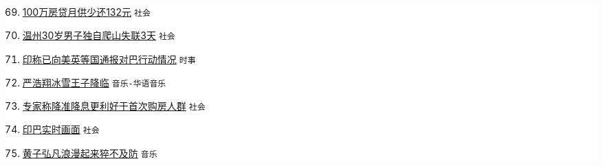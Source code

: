 69. [100万房贷月供少还132元](https://m.weibo.cn/search?containerid=100103type%3D1%26t%3D10%26q%3D%23100%E4%B8%87%E6%88%BF%E8%B4%B7%E6%9C%88%E4%BE%9B%E5%B0%91%E8%BF%98132%E5%85%83%23&stream_entry_id=31&isnewpage=1&extparam=seat%3D1%26pos%3D29%26flag%3D0%26q%3D%2523100%25E4%25B8%2587%25E6%2588%25BF%25E8%25B4%25B7%25E6%259C%2588%25E4%25BE%259B%25E5%25B0%2591%25E8%25BF%2598132%25E5%2585%2583%2523%26realpos%3D29%26stream_entry_id%3D31%26lcate%3D5001%26dgr%3D0%26band_rank%3D29%26filter_type%3Drealtimehot%26cate%3D5001%26c_type%3D31%26display_time%3D1746592017%26pre_seqid%3D174659201769101827659108) `社会` 

70. [温州30岁男子独自爬山失联3天](https://m.weibo.cn/search?containerid=100103type%3D1%26t%3D10%26q%3D%E6%B8%A9%E5%B7%9E30%E5%B2%81%E7%94%B7%E5%AD%90%E7%8B%AC%E8%87%AA%E7%88%AC%E5%B1%B1%E5%A4%B1%E8%81%943%E5%A4%A9&stream_entry_id=31&isnewpage=1&extparam=seat%3D1%26pos%3D30%26flag%3D1%26q%3D%25E6%25B8%25A9%25E5%25B7%259E30%25E5%25B2%2581%25E7%2594%25B7%25E5%25AD%2590%25E7%258B%25AC%25E8%2587%25AA%25E7%2588%25AC%25E5%25B1%25B1%25E5%25A4%25B1%25E8%2581%25943%25E5%25A4%25A9%26realpos%3D30%26stream_entry_id%3D31%26lcate%3D5001%26dgr%3D0%26band_rank%3D30%26filter_type%3Drealtimehot%26cate%3D5001%26c_type%3D31%26display_time%3D1746592017%26pre_seqid%3D174659201769101827659108) `社会` 

71. [印称已向美英等国通报对巴行动情况](https://m.weibo.cn/search?containerid=100103type%3D1%26t%3D10%26q%3D%23%E5%8D%B0%E7%A7%B0%E5%B7%B2%E5%90%91%E7%BE%8E%E8%8B%B1%E7%AD%89%E5%9B%BD%E9%80%9A%E6%8A%A5%E5%AF%B9%E5%B7%B4%E8%A1%8C%E5%8A%A8%E6%83%85%E5%86%B5%23&stream_entry_id=31&isnewpage=1&extparam=seat%3D1%26pos%3D32%26flag%3D1%26q%3D%2523%25E5%258D%25B0%25E7%25A7%25B0%25E5%25B7%25B2%25E5%2590%2591%25E7%25BE%258E%25E8%258B%25B1%25E7%25AD%2589%25E5%259B%25BD%25E9%2580%259A%25E6%258A%25A5%25E5%25AF%25B9%25E5%25B7%25B4%25E8%25A1%258C%25E5%258A%25A8%25E6%2583%2585%25E5%2586%25B5%2523%26realpos%3D32%26stream_entry_id%3D31%26lcate%3D5001%26dgr%3D0%26band_rank%3D32%26filter_type%3Drealtimehot%26cate%3D5001%26c_type%3D31%26display_time%3D1746592017%26pre_seqid%3D174659201769101827659108) `时事` 

72. [严浩翔冰雪王子降临](https://m.weibo.cn/search?containerid=100103type%3D1%26t%3D10%26q%3D%E4%B8%A5%E6%B5%A9%E7%BF%94%E5%86%B0%E9%9B%AA%E7%8E%8B%E5%AD%90%E9%99%8D%E4%B8%B4&stream_entry_id=31&isnewpage=1&extparam=seat%3D1%26pos%3D33%26flag%3D1%26q%3D%25E4%25B8%25A5%25E6%25B5%25A9%25E7%25BF%2594%25E5%2586%25B0%25E9%259B%25AA%25E7%258E%258B%25E5%25AD%2590%25E9%2599%258D%25E4%25B8%25B4%26realpos%3D33%26stream_entry_id%3D31%26lcate%3D5001%26dgr%3D0%26band_rank%3D33%26filter_type%3Drealtimehot%26cate%3D5001%26c_type%3D31%26display_time%3D1746592017%26pre_seqid%3D174659201769101827659108) `音乐-华语音乐` 

73. [专家称降准降息更利好于首次购房人群](https://m.weibo.cn/search?containerid=100103type%3D1%26t%3D10%26q%3D%23%E4%B8%93%E5%AE%B6%E7%A7%B0%E9%99%8D%E5%87%86%E9%99%8D%E6%81%AF%E6%9B%B4%E5%88%A9%E5%A5%BD%E4%BA%8E%E9%A6%96%E6%AC%A1%E8%B4%AD%E6%88%BF%E4%BA%BA%E7%BE%A4%23&stream_entry_id=31&isnewpage=1&extparam=seat%3D1%26pos%3D34%26flag%3D1%26q%3D%2523%25E4%25B8%2593%25E5%25AE%25B6%25E7%25A7%25B0%25E9%2599%258D%25E5%2587%2586%25E9%2599%258D%25E6%2581%25AF%25E6%259B%25B4%25E5%2588%25A9%25E5%25A5%25BD%25E4%25BA%258E%25E9%25A6%2596%25E6%25AC%25A1%25E8%25B4%25AD%25E6%2588%25BF%25E4%25BA%25BA%25E7%25BE%25A4%2523%26realpos%3D34%26stream_entry_id%3D31%26lcate%3D5001%26dgr%3D0%26band_rank%3D34%26filter_type%3Drealtimehot%26cate%3D5001%26c_type%3D31%26display_time%3D1746592017%26pre_seqid%3D174659201769101827659108) `社会` 

74. [印巴实时画面](https://m.weibo.cn/search?containerid=100103type%3D1%26t%3D10%26q%3D%23%E5%8D%B0%E5%B7%B4%E5%AE%9E%E6%97%B6%E7%94%BB%E9%9D%A2%23&stream_entry_id=31&isnewpage=1&extparam=seat%3D1%26pos%3D36%26flag%3D1%26q%3D%2523%25E5%258D%25B0%25E5%25B7%25B4%25E5%25AE%259E%25E6%2597%25B6%25E7%2594%25BB%25E9%259D%25A2%2523%26realpos%3D36%26stream_entry_id%3D31%26lcate%3D5001%26dgr%3D0%26band_rank%3D36%26filter_type%3Drealtimehot%26cate%3D5001%26c_type%3D31%26display_time%3D1746592017%26pre_seqid%3D174659201769101827659108) `社会` 

75. [黄子弘凡浪漫起来猝不及防](https://m.weibo.cn/search?containerid=100103type%3D1%26t%3D10%26q%3D%23%E9%BB%84%E5%AD%90%E5%BC%98%E5%87%A1%E6%B5%AA%E6%BC%AB%E8%B5%B7%E6%9D%A5%E7%8C%9D%E4%B8%8D%E5%8F%8A%E9%98%B2%23&stream_entry_id=31&isnewpage=1&extparam=seat%3D1%26pos%3D37%26flag%3D1%26q%3D%2523%25E9%25BB%2584%25E5%25AD%2590%25E5%25BC%2598%25E5%2587%25A1%25E6%25B5%25AA%25E6%25BC%25AB%25E8%25B5%25B7%25E6%259D%25A5%25E7%258C%259D%25E4%25B8%258D%25E5%258F%258A%25E9%2598%25B2%2523%26realpos%3D37%26stream_entry_id%3D31%26lcate%3D5001%26dgr%3D0%26band_rank%3D37%26filter_type%3Drealtimehot%26cate%3D5001%26c_type%3D31%26display_time%3D1746592017%26pre_seqid%3D174659201769101827659108) `音乐` 
